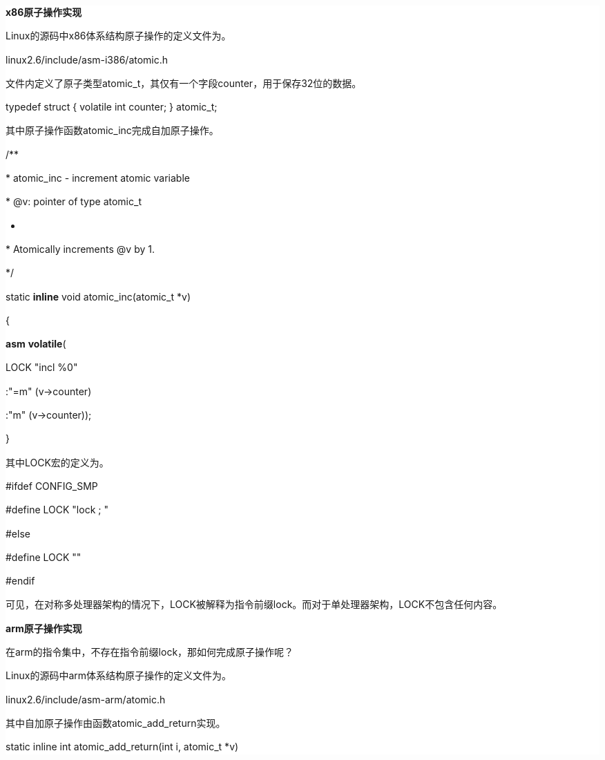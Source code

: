 



**x86原子操作实现**

Linux的源码中x86体系结构原子操作的定义文件为。

linux2.6/include/asm-i386/atomic.h

文件内定义了原子类型atomic_t，其仅有一个字段counter，用于保存32位的数据。

typedef struct { volatile int counter; } atomic_t;

其中原子操作函数atomic_inc完成自加原子操作。

/**

\* atomic_inc - increment atomic variable

\* @v: pointer of type atomic_t

*

\* Atomically increments @v by 1.

*/

static __inline__ void atomic_inc(atomic_t *v)

{

__asm__ __volatile__(

LOCK "incl %0"

:"=m" (v->counter)

:"m" (v->counter));

}

其中LOCK宏的定义为。

\#ifdef CONFIG_SMP

\#define LOCK "lock ; "

\#else

\#define LOCK ""

\#endif

可见，在对称多处理器架构的情况下，LOCK被解释为指令前缀lock。而对于单处理器架构，LOCK不包含任何内容。

**arm原子操作实现**

在arm的指令集中，不存在指令前缀lock，那如何完成原子操作呢？

Linux的源码中arm体系结构原子操作的定义文件为。

linux2.6/include/asm-arm/atomic.h

其中自加原子操作由函数atomic_add_return实现。

static inline int atomic_add_return(int i, atomic_t *v)
